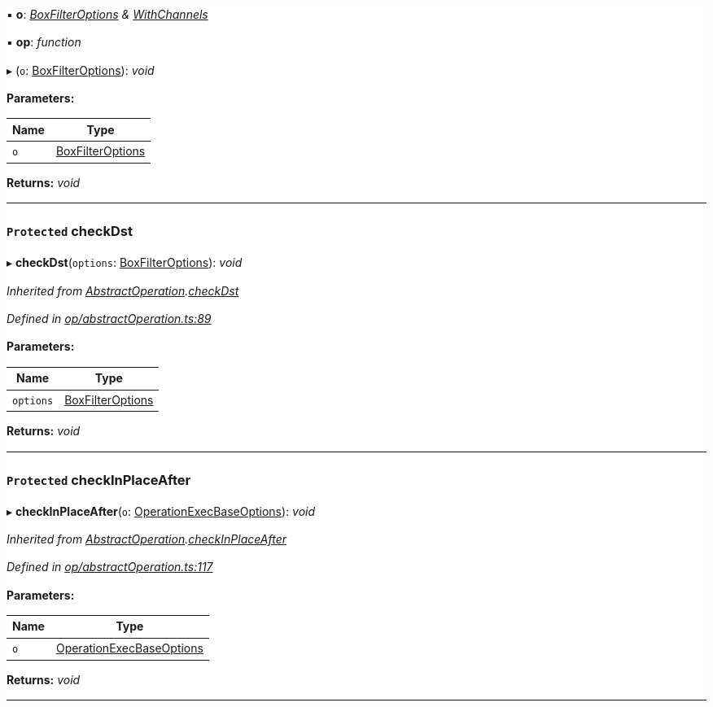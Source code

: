 ▪ **o**: *[BoxFilterOptions](../interfaces/_op_boxfilter_.boxfilteroptions.md) & [WithChannels](../interfaces/_op_types_.withchannels.md)*

▪ **op**: *function*

▸ (`o`: [BoxFilterOptions](../interfaces/_op_boxfilter_.boxfilteroptions.md)): *void*

**Parameters:**

Name | Type |
------ | ------ |
`o` | [BoxFilterOptions](../interfaces/_op_boxfilter_.boxfilteroptions.md) |

**Returns:** *void*

___

### `Protected` checkDst

▸ **checkDst**(`options`: [BoxFilterOptions](../interfaces/_op_boxfilter_.boxfilteroptions.md)): *void*

*Inherited from [AbstractOperation](_op_abstractoperation_.abstractoperation.md).[checkDst](_op_abstractoperation_.abstractoperation.md#protected-checkdst)*

*Defined in [op/abstractOperation.ts:89](https://github.com/cancerberoSgx/mirada/blob/3544b58/ojos/src/op/abstractOperation.ts#L89)*

**Parameters:**

Name | Type |
------ | ------ |
`options` | [BoxFilterOptions](../interfaces/_op_boxfilter_.boxfilteroptions.md) |

**Returns:** *void*

___

### `Protected` checkInPlaceAfter

▸ **checkInPlaceAfter**(`o`: [OperationExecBaseOptions](../interfaces/_op_types_.operationexecbaseoptions.md)): *void*

*Inherited from [AbstractOperation](_op_abstractoperation_.abstractoperation.md).[checkInPlaceAfter](_op_abstractoperation_.abstractoperation.md#protected-checkinplaceafter)*

*Defined in [op/abstractOperation.ts:117](https://github.com/cancerberoSgx/mirada/blob/3544b58/ojos/src/op/abstractOperation.ts#L117)*

**Parameters:**

Name | Type |
------ | ------ |
`o` | [OperationExecBaseOptions](../interfaces/_op_types_.operationexecbaseoptions.md) |

**Returns:** *void*

___
